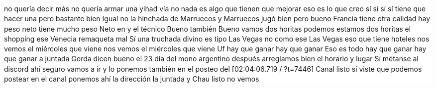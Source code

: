 no quería decir más no quería armar una yihad vía no nada es algo que tienen que mejorar eso es lo que creo sí sí sí sí tiene que hacer una pero bastante bien Igual no la hinchada de Marruecos y Marruecos jugó bien pero bueno Francia tiene otra calidad hay peso neto tiene mucho peso Neto en y el técnico Bueno también Bueno vamos dos horitas podemos estamos dos horitas el shopping ese Venecia remaqueta mal Sí una truchada divino es tipo Las Vegas no como ese Las Vegas eso que tiene hoteles nos vemos el miércoles que viene nos vemos el miércoles que viene Uf hay que ganar hay que ganar Eso es todo hay que ganar hay que ganar a juntada Gorda dicen bueno el 23 día del mono argentino después arreglamos bien el horario y lugar Sí métanse al discord ahí seguro vamos a ir y lo ponemos también en el posteo del 
[02:04:06.719 / ?t=7446]
Canal listo sí viste que podemos postear en el canal ponemos ahí la dirección la juntada y Chau listo no vemos